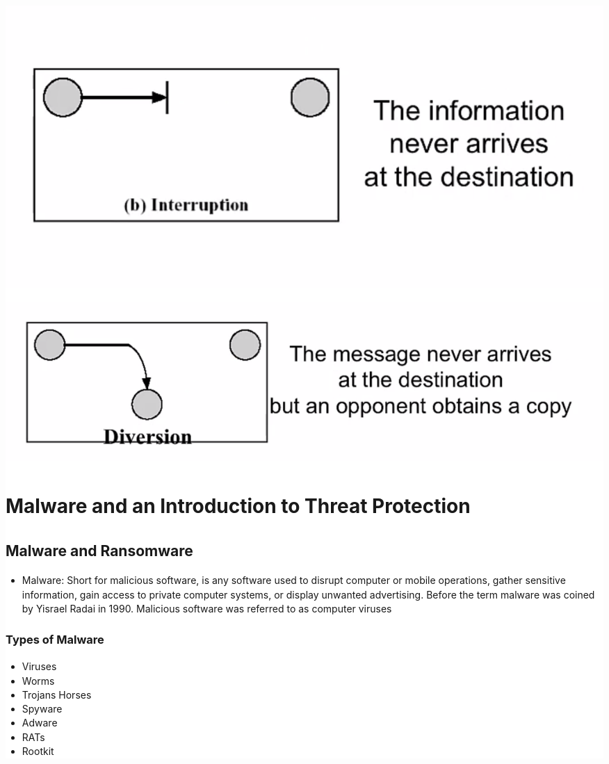 
![Active Attack: DDos](./images/DDos.png)

![Active Attack: DDos](./images/ddos2.png)

# Malware and an Introduction to Threat Protection

## Malware and Ransomware

- Malware: Short for malicious software, is any software used to disrupt computer or mobile operations, gather sensitive information, gain access to private computer systems, or display unwanted advertising. Before the term malware was coined by Yisrael Radai in 1990. Malicious software was referred to as computer viruses

### Types of Malware

- Viruses
- Worms
- Trojans Horses
- Spyware
- Adware
- RATs
- Rootkit
